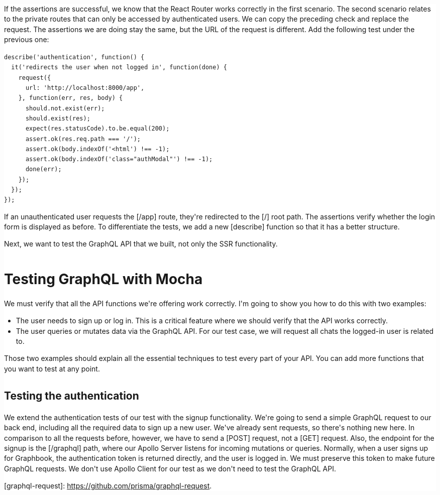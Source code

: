 If the assertions are successful, we know that the React Router works
correctly in the first scenario. The second scenario relates to the
private routes that can only be accessed by authenticated users. We can
copy the preceding check and replace the request. The assertions we are
doing stay the same, but the URL of the request is different. Add the
following test under the previous one:

```
describe('authentication', function() {
  it('redirects the user when not logged in', function(done) {
    request({
      url: 'http://localhost:8000/app',
    }, function(err, res, body) {
      should.not.exist(err);
      should.exist(res);
      expect(res.statusCode).to.be.equal(200);
      assert.ok(res.req.path === '/');
      assert.ok(body.indexOf('<html') !== -1);
      assert.ok(body.indexOf('class="authModal"') !== -1);
      done(err);
    });
  });
});
```


If an unauthenticated user requests the [/app] route, they\'re
redirected to the [/] root path. The assertions verify whether the
login form is displayed as before. To differentiate the tests, we add a
new [describe] function so that it has a better structure.

Next, we want to test the GraphQL API that we built, not only the SSR
functionality.


Testing GraphQL with Mocha
==========================

We must verify that all the API functions we\'re offering work
correctly. I\'m going to show you how to do this with two examples:

-   The user needs to sign up or log in. This is a critical feature
    where we should verify that the API works correctly.
-   The user queries or mutates data via the GraphQL API. For our test
    case, we will request all chats the logged-in user is related to.

Those two examples should explain all the essential techniques to test
every part of your API. You can add more functions that you want to test
at any point.



Testing the authentication
--------------------------

We extend the authentication tests of our test with the signup
functionality. We\'re going to send a simple GraphQL request to our back
end, including all the required data to sign up a new user. We\'ve
already sent requests, so there\'s nothing new here. In comparison to
all the requests before, however, we have to send a [POST]
request, not a [GET] request. Also, the endpoint for the signup is
the [/graphql] path, where our Apollo Server listens for incoming
mutations or queries. Normally, when a user signs up for Graphbook, the
authentication token is returned directly, and the user is logged in. We
must preserve this token to make future GraphQL requests. We don\'t use
Apollo Client for our test as we don\'t need to test the GraphQL API.


[graphql-request]: <https://github.com/prisma/graphql-request>.